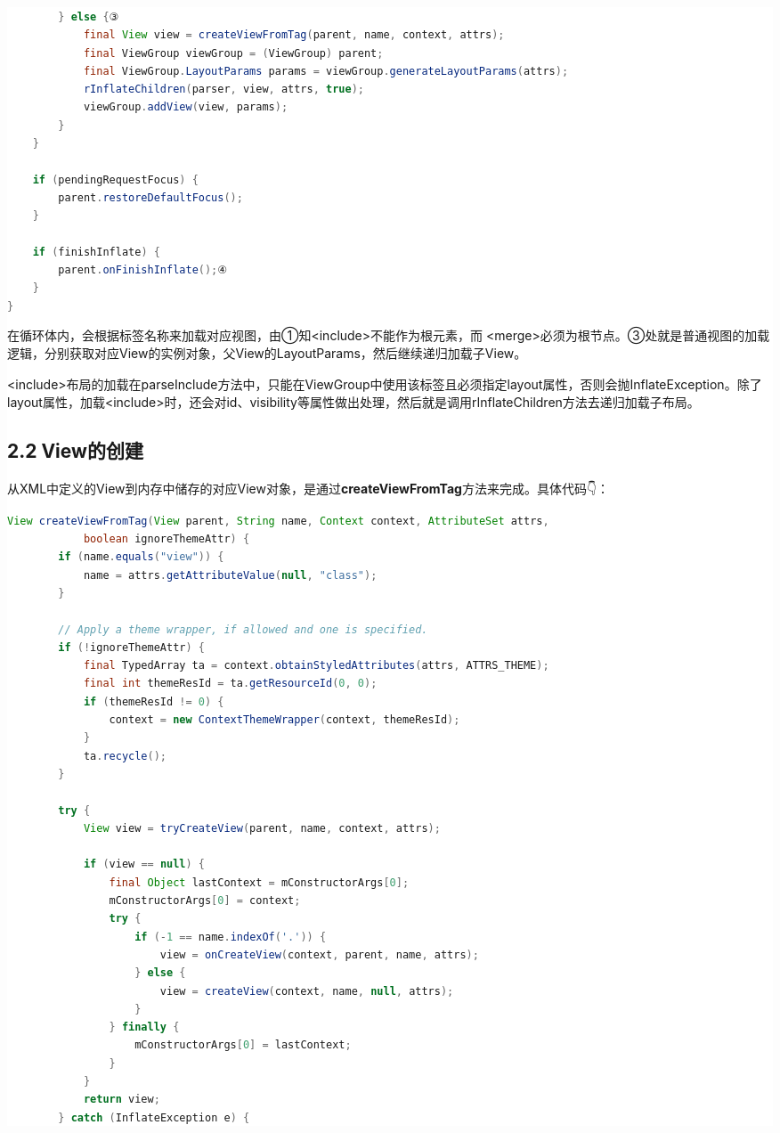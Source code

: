 ```java
        } else {③
            final View view = createViewFromTag(parent, name, context, attrs);
            final ViewGroup viewGroup = (ViewGroup) parent;
            final ViewGroup.LayoutParams params = viewGroup.generateLayoutParams(attrs);
            rInflateChildren(parser, view, attrs, true);
            viewGroup.addView(view, params);
        }
    }

    if (pendingRequestFocus) {
        parent.restoreDefaultFocus();
    }

    if (finishInflate) {
        parent.onFinishInflate();④
    }
}
```

在循环体内，会根据标签名称来加载对应视图，由①知\<include>不能作为根元素，而 \<merge>必须为根节点。③处就是普通视图的加载逻辑，分别获取对应View的实例对象，父View的LayoutParams，然后继续递归加载子View。

\<include>布局的加载在parseInclude方法中，只能在ViewGroup中使用该标签且必须指定layout属性，否则会抛InflateException。除了layout属性，加载\<include>时，还会对id、visibility等属性做出处理，然后就是调用rInflateChildren方法去递归加载子布局。

## 2.2 View的创建

从XML中定义的View到内存中储存的对应View对象，是通过**createViewFromTag**方法来完成。具体代码👇：

```java
View createViewFromTag(View parent, String name, Context context, AttributeSet attrs,
            boolean ignoreThemeAttr) {
        if (name.equals("view")) {
            name = attrs.getAttributeValue(null, "class");
        }

        // Apply a theme wrapper, if allowed and one is specified.
        if (!ignoreThemeAttr) {
            final TypedArray ta = context.obtainStyledAttributes(attrs, ATTRS_THEME);
            final int themeResId = ta.getResourceId(0, 0);
            if (themeResId != 0) {
                context = new ContextThemeWrapper(context, themeResId);
            }
            ta.recycle();
        }

        try {
            View view = tryCreateView(parent, name, context, attrs);
						
            if (view == null) {
                final Object lastContext = mConstructorArgs[0];
                mConstructorArgs[0] = context;
                try {
                    if (-1 == name.indexOf('.')) {
                        view = onCreateView(context, parent, name, attrs);
                    } else {
                        view = createView(context, name, null, attrs);
                    }
                } finally {
                    mConstructorArgs[0] = lastContext;
                }
            }
            return view;
        } catch (InflateException e) {
```